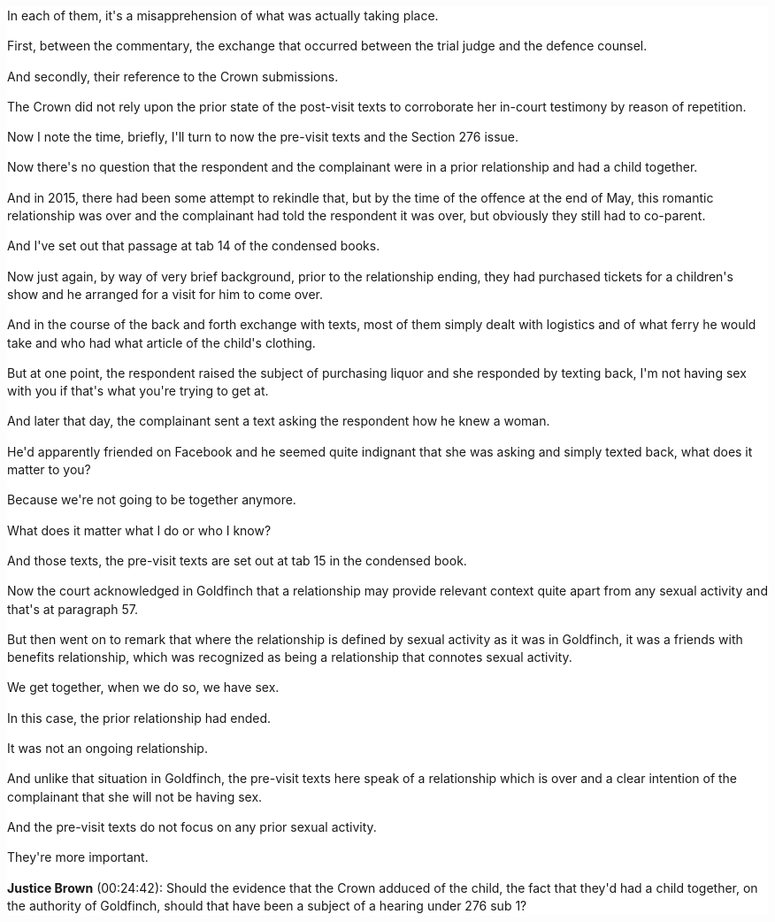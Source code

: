 In each of them, it's a misapprehension of what was actually taking place.

First, between the commentary, the exchange that occurred between the trial judge and the defence counsel.

And secondly, their reference to the Crown submissions.

The Crown did not rely upon the prior state of the post-visit texts to corroborate her in-court testimony by reason of repetition.

Now I note the time, briefly, I'll turn to now the pre-visit texts and the Section 276 issue.

Now there's no question that the respondent and the complainant were in a prior relationship and had a child together.

And in 2015, there had been some attempt to rekindle that, but by the time of the offence at the end of May, this romantic relationship was over and the complainant had told the respondent it was over, but obviously they still had to co-parent.

And I've set out that passage at tab 14 of the condensed books.

Now just again, by way of very brief background, prior to the relationship ending, they had purchased tickets for a children's show and he arranged for a visit for him to come over.

And in the course of the back and forth exchange with texts, most of them simply dealt with logistics and of what ferry he would take and who had what article of the child's clothing.

But at one point, the respondent raised the subject of purchasing liquor and she responded by texting back, I'm not having sex with you if that's what you're trying to get at.

And later that day, the complainant sent a text asking the respondent how he knew a woman.

He'd apparently friended on Facebook and he seemed quite indignant that she was asking and simply texted back, what does it matter to you?

Because we're not going to be together anymore.

What does it matter what I do or who I know?

And those texts, the pre-visit texts are set out at tab 15 in the condensed book.

Now the court acknowledged in Goldfinch that a relationship may provide relevant context quite apart from any sexual activity and that's at paragraph 57.

But then went on to remark that where the relationship is defined by sexual activity as it was in Goldfinch, it was a friends with benefits relationship, which was recognized as being a relationship that connotes sexual activity.

We get together, when we do so, we have sex.

In this case, the prior relationship had ended.

It was not an ongoing relationship.

And unlike that situation in Goldfinch, the pre-visit texts here speak of a relationship which is over and a clear intention of the complainant that she will not be having sex.

And the pre-visit texts do not focus on any prior sexual activity.

They're more important.

**Justice Brown** (00:24:42): Should the evidence that the Crown adduced of the child, the fact that they'd had a child together, on the authority of Goldfinch, should that have been a subject of a hearing under 276 sub 1?

